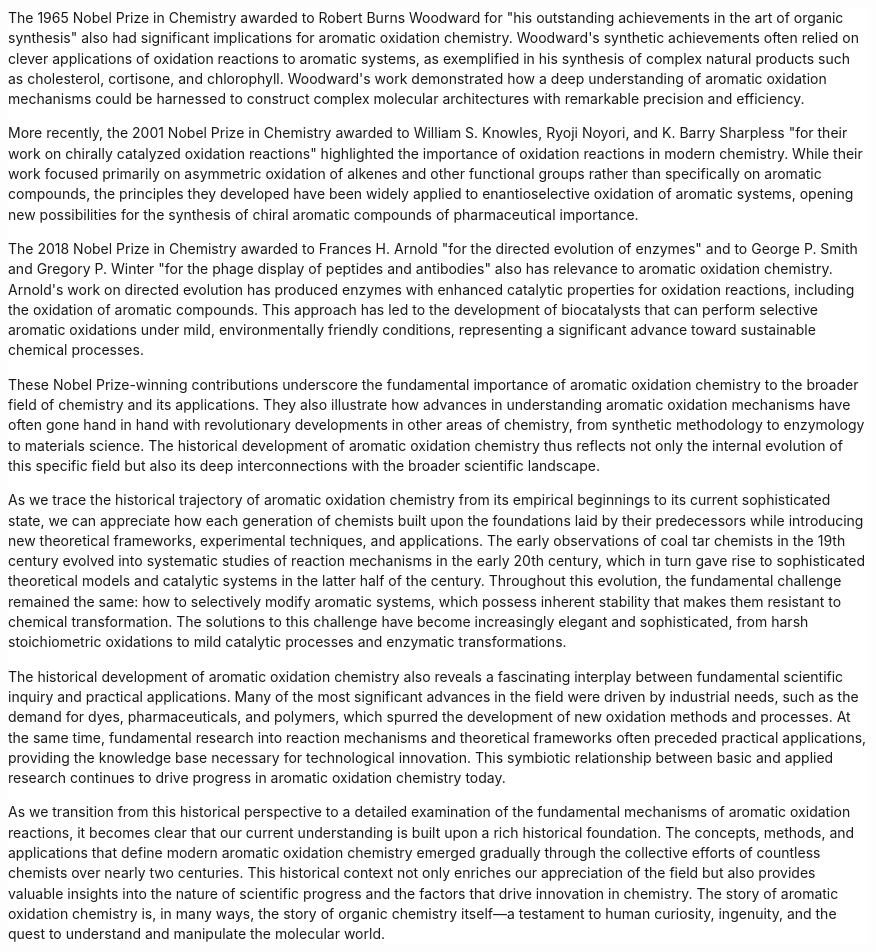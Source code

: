 The 1965 Nobel Prize in Chemistry awarded to Robert Burns Woodward for "his outstanding achievements in the art of organic synthesis" also had significant implications for aromatic oxidation chemistry. Woodward's synthetic achievements often relied on clever applications of oxidation reactions to aromatic systems, as exemplified in his synthesis of complex natural products such as cholesterol, cortisone, and chlorophyll. Woodward's work demonstrated how a deep understanding of aromatic oxidation mechanisms could be harnessed to construct complex molecular architectures with remarkable precision and efficiency.

More recently, the 2001 Nobel Prize in Chemistry awarded to William S. Knowles, Ryoji Noyori, and K. Barry Sharpless "for their work on chirally catalyzed oxidation reactions" highlighted the importance of oxidation reactions in modern chemistry. While their work focused primarily on asymmetric oxidation of alkenes and other functional groups rather than specifically on aromatic compounds, the principles they developed have been widely applied to enantioselective oxidation of aromatic systems, opening new possibilities for the synthesis of chiral aromatic compounds of pharmaceutical importance.

The 2018 Nobel Prize in Chemistry awarded to Frances H. Arnold "for the directed evolution of enzymes" and to George P. Smith and Gregory P. Winter "for the phage display of peptides and antibodies" also has relevance to aromatic oxidation chemistry. Arnold's work on directed evolution has produced enzymes with enhanced catalytic properties for oxidation reactions, including the oxidation of aromatic compounds. This approach has led to the development of biocatalysts that can perform selective aromatic oxidations under mild, environmentally friendly conditions, representing a significant advance toward sustainable chemical processes.

These Nobel Prize-winning contributions underscore the fundamental importance of aromatic oxidation chemistry to the broader field of chemistry and its applications. They also illustrate how advances in understanding aromatic oxidation mechanisms have often gone hand in hand with revolutionary developments in other areas of chemistry, from synthetic methodology to enzymology to materials science. The historical development of aromatic oxidation chemistry thus reflects not only the internal evolution of this specific field but also its deep interconnections with the broader scientific landscape.

As we trace the historical trajectory of aromatic oxidation chemistry from its empirical beginnings to its current sophisticated state, we can appreciate how each generation of chemists built upon the foundations laid by their predecessors while introducing new theoretical frameworks, experimental techniques, and applications. The early observations of coal tar chemists in the 19th century evolved into systematic studies of reaction mechanisms in the early 20th century, which in turn gave rise to sophisticated theoretical models and catalytic systems in the latter half of the century. Throughout this evolution, the fundamental challenge remained the same: how to selectively modify aromatic systems, which possess inherent stability that makes them resistant to chemical transformation. The solutions to this challenge have become increasingly elegant and sophisticated, from harsh stoichiometric oxidations to mild catalytic processes and enzymatic transformations.

The historical development of aromatic oxidation chemistry also reveals a fascinating interplay between fundamental scientific inquiry and practical applications. Many of the most significant advances in the field were driven by industrial needs, such as the demand for dyes, pharmaceuticals, and polymers, which spurred the development of new oxidation methods and processes. At the same time, fundamental research into reaction mechanisms and theoretical frameworks often preceded practical applications, providing the knowledge base necessary for technological innovation. This symbiotic relationship between basic and applied research continues to drive progress in aromatic oxidation chemistry today.

As we transition from this historical perspective to a detailed examination of the fundamental mechanisms of aromatic oxidation reactions, it becomes clear that our current understanding is built upon a rich historical foundation. The concepts, methods, and applications that define modern aromatic oxidation chemistry emerged gradually through the collective efforts of countless chemists over nearly two centuries. This historical context not only enriches our appreciation of the field but also provides valuable insights into the nature of scientific progress and the factors that drive innovation in chemistry. The story of aromatic oxidation chemistry is, in many ways, the story of organic chemistry itself—a testament to human curiosity, ingenuity, and the quest to understand and manipulate the molecular world.
